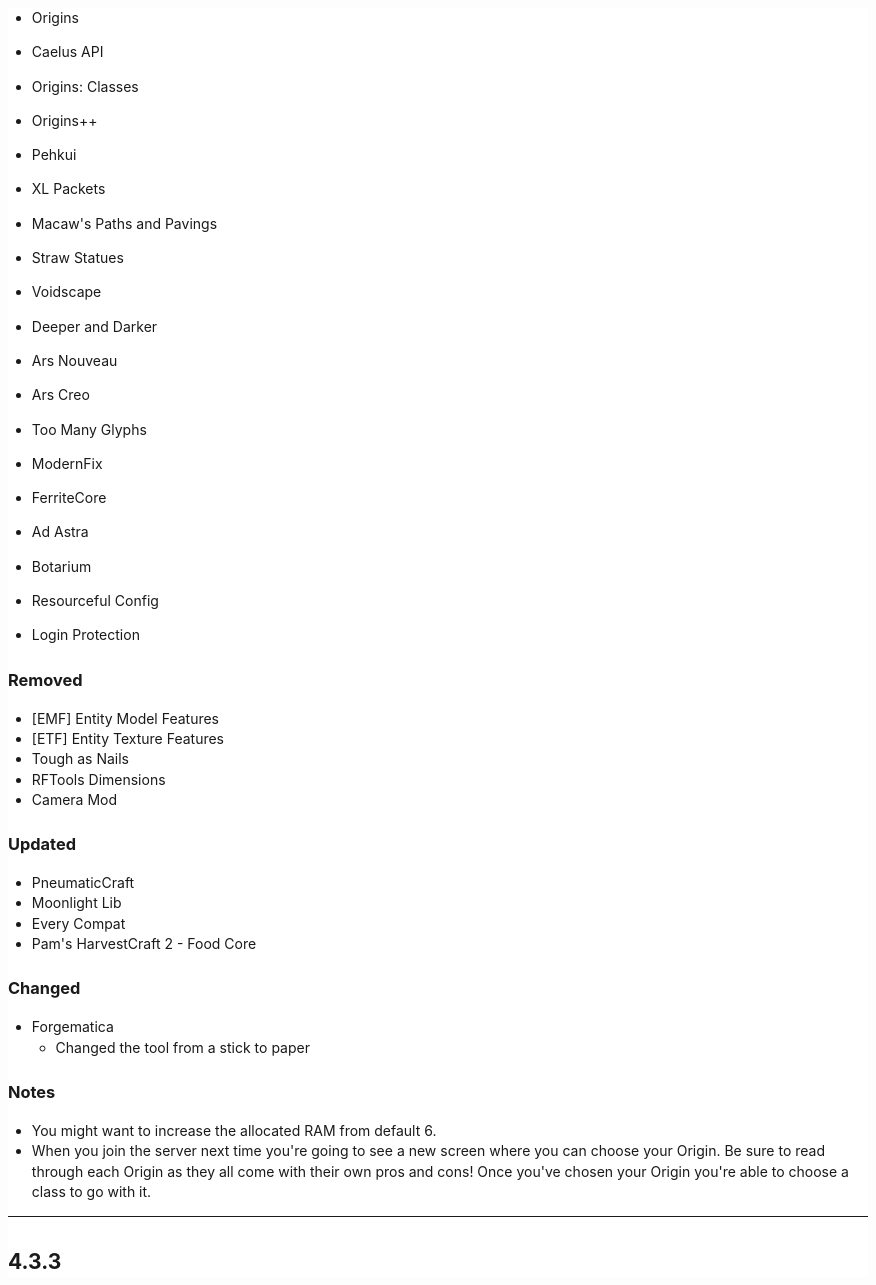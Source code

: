 - Origins
- Caelus API
- Origins: Classes
- Origins++
- Pehkui
- XL Packets

- Macaw's Paths and Pavings
- Straw Statues

- Voidscape
- Deeper and Darker

- Ars Nouveau
- Ars Creo
- Too Many Glyphs
- ModernFix

- FerriteCore
- Ad Astra
- Botarium
- Resourceful Config
- Login Protection

### Removed

- [EMF] Entity Model Features
- [ETF] Entity Texture Features
- Tough as Nails
- RFTools Dimensions
- Camera Mod

### Updated

- PneumaticCraft
- Moonlight Lib
- Every Compat
- Pam's HarvestCraft 2 - Food Core

### Changed

- Forgematica
  - Changed the tool from a stick to paper

### Notes

- You might want to increase the allocated RAM from default 6.
- When you join the server next time you're going to see a new screen where you can choose your Origin. Be sure to read through each Origin as they all come with their own pros and cons! Once you've chosen your Origin you're able to choose a class to go with it.

---

## 4.3.3

